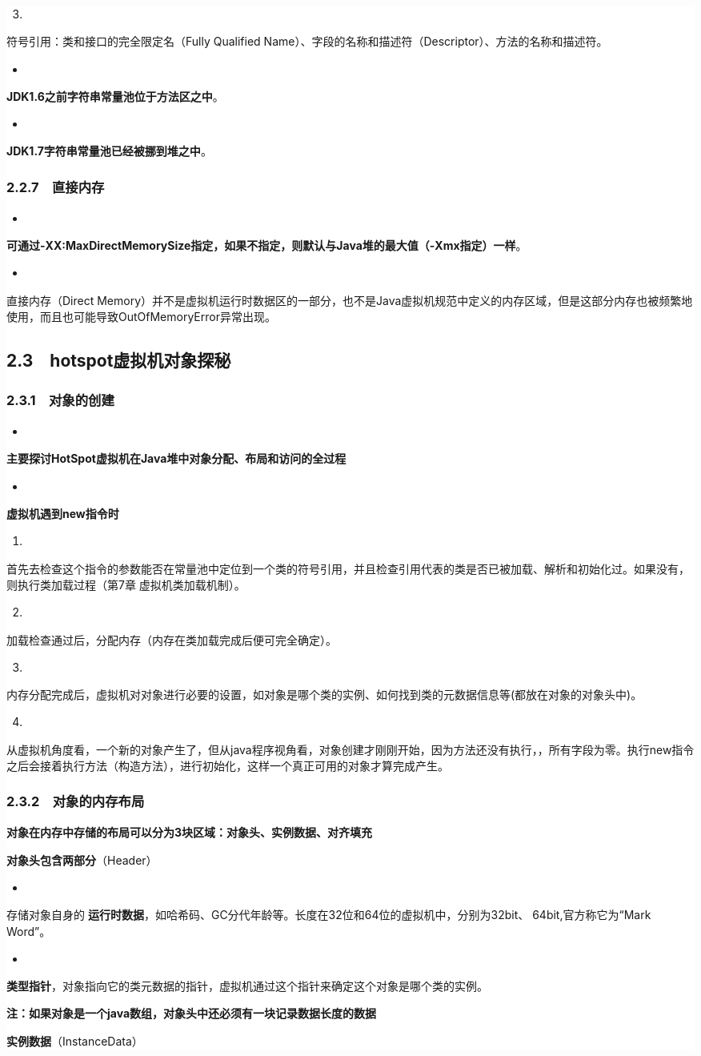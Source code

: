 3. 
符号引用：类和接口的完全限定名（Fully Qualified Name）、字段的名称和描述符（Descriptor）、方法的名称和描述符。

- 
**JDK1.6之前字符串常量池位于方法区之中**。

- 
**JDK1.7字符串常量池已经被挪到堆之中**。

### 2.2.7　直接内存

- 
**可通过-XX:MaxDirectMemorySize指定，如果不指定，则默认与Java堆的最大值（-Xmx指定）一样**。

- 
直接内存（Direct Memory）并不是虚拟机运行时数据区的一部分，也不是Java虚拟机规范中定义的内存区域，但是这部分内存也被频繁地使用，而且也可能导致OutOfMemoryError异常出现。

## 2.3　hotspot虚拟机对象探秘

### 2.3.1　对象的创建

- 
**主要探讨HotSpot虚拟机在Java堆中对象分配、布局和访问的全过程**

- 
**虚拟机遇到new指令时**

1. 
首先去检查这个指令的参数能否在常量池中定位到一个类的符号引用，并且检查引用代表的类是否已被加载、解析和初始化过。如果没有，则执行类加载过程（第7章 虚拟机类加载机制）。

2. 
加载检查通过后，分配内存（内存在类加载完成后便可完全确定）。

3. 
内存分配完成后，虚拟机对对象进行必要的设置，如对象是哪个类的实例、如何找到类的元数据信息等(都放在对象的对象头中)。

4. 
从虚拟机角度看，一个新的对象产生了，但从java程序视角看，对象创建才刚刚开始，因为<init>方法还没有执行，，所有字段为零。执行new指令之后会接着执行<init>方法（构造方法），进行初始化，这样一个真正可用的对象才算完成产生。

### 2.3.2　对象的内存布局

**对象在内存中存储的布局可以分为3块区域：对象头、实例数据、对齐填充**

**对象头包含两部分**（Header）

- 
存储对象自身的 **运行时数据**，如哈希码、GC分代年龄等。长度在32位和64位的虚拟机中，分别为32bit、 64bit,官方称它为“Mark Word”。

- 
**类型指针**，对象指向它的类元数据的指针，虚拟机通过这个指针来确定这个对象是哪个类的实例。

**注：如果对象是一个java数组，对象头中还必须有一块记录数据长度的数据**

**实例数据**（InstanceData）
